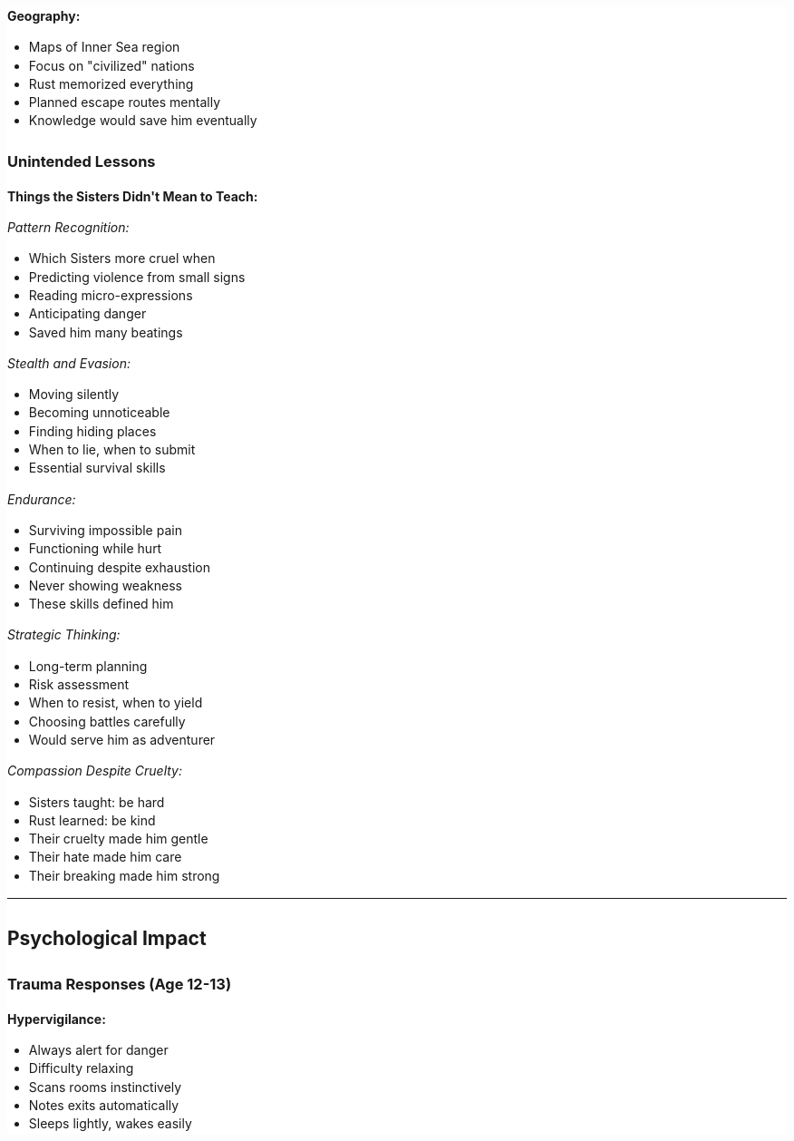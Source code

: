 **Geography:**
- Maps of Inner Sea region
- Focus on "civilized" nations
- Rust memorized everything
- Planned escape routes mentally
- Knowledge would save him eventually

### Unintended Lessons

**Things the Sisters Didn't Mean to Teach:**

*Pattern Recognition:*
- Which Sisters more cruel when
- Predicting violence from small signs
- Reading micro-expressions
- Anticipating danger
- Saved him many beatings

*Stealth and Evasion:*
- Moving silently
- Becoming unnoticeable
- Finding hiding places
- When to lie, when to submit
- Essential survival skills

*Endurance:*
- Surviving impossible pain
- Functioning while hurt
- Continuing despite exhaustion
- Never showing weakness
- These skills defined him

*Strategic Thinking:*
- Long-term planning
- Risk assessment
- When to resist, when to yield
- Choosing battles carefully
- Would serve him as adventurer

*Compassion Despite Cruelty:*
- Sisters taught: be hard
- Rust learned: be kind
- Their cruelty made him gentle
- Their hate made him care
- Their breaking made him strong

---

## Psychological Impact

### Trauma Responses (Age 12-13)

**Hypervigilance:**
- Always alert for danger
- Difficulty relaxing
- Scans rooms instinctively
- Notes exits automatically
- Sleeps lightly, wakes easily
